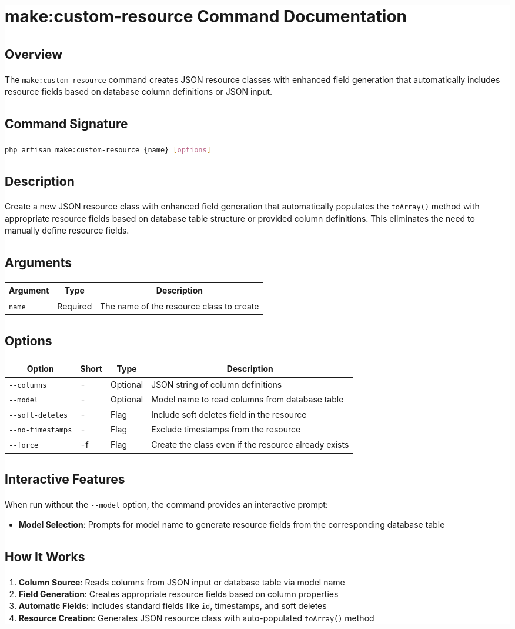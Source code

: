 # make:custom-resource Command Documentation

## Overview

The `make:custom-resource` command creates JSON resource classes with enhanced field generation that automatically includes resource fields based on database column definitions or JSON input.

## Command Signature

```bash
php artisan make:custom-resource {name} [options]
```

## Description

Create a new JSON resource class with enhanced field generation that automatically populates the `toArray()` method with appropriate resource fields based on database table structure or provided column definitions. This eliminates the need to manually define resource fields.

## Arguments

| Argument | Type | Description |
|----------|------|-------------|
| `name` | Required | The name of the resource class to create |

## Options

| Option | Short | Type | Description |
|--------|-------|------|-------------|
| `--columns` | - | Optional | JSON string of column definitions |
| `--model` | - | Optional | Model name to read columns from database table |
| `--soft-deletes` | - | Flag | Include soft deletes field in the resource |
| `--no-timestamps` | - | Flag | Exclude timestamps from the resource |
| `--force` | -f | Flag | Create the class even if the resource already exists |

## Interactive Features

When run without the `--model` option, the command provides an interactive prompt:

- **Model Selection**: Prompts for model name to generate resource fields from the corresponding database table

## How It Works

1. **Column Source**: Reads columns from JSON input or database table via model name
2. **Field Generation**: Creates appropriate resource fields based on column properties
3. **Automatic Fields**: Includes standard fields like `id`, timestamps, and soft deletes
4. **Resource Creation**: Generates JSON resource class with auto-populated `toArray()` method
